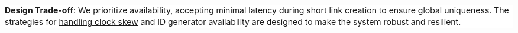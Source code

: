 **Design Trade-off**: We prioritize availability, accepting minimal latency during short link creation to ensure global uniqueness. The strategies for [handling clock skew](https://zhengxingxing.com/blog/2025/TechnicalGuideToDistributedUniqueIDs/#33-the-core-challenge-clock-skew) and ID generator availability are designed to make the system robust and resilient.